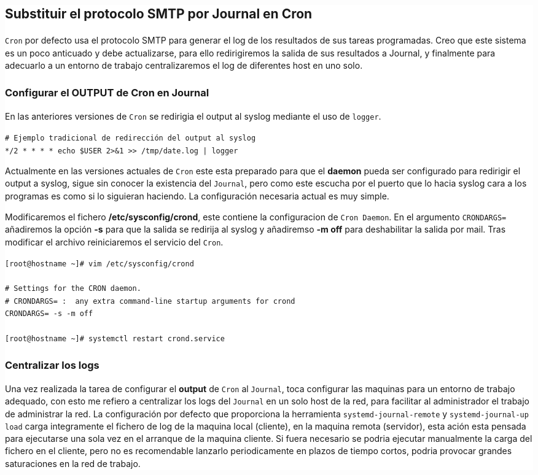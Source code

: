 ## Substituir el protocolo SMTP por Journal en Cron

`Cron` por defecto usa el protocolo SMTP para generar el log de los
resultados de sus tareas programadas. Creo que este sistema es un poco 
anticuado y debe actualizarse, para ello redirigiremos la salida de sus
resultados a Journal, y finalmente para adecuarlo a un entorno de trabajo
centralizaremos el log de diferentes host en uno solo.

### Configurar el OUTPUT de Cron en Journal

En las anteriores versiones de `Cron` se redirigia el output al syslog 
mediante el uso de `logger`.

```
# Ejemplo tradicional de redirección del output al syslog
*/2 * * * * echo $USER 2>&1 >> /tmp/date.log | logger
```

Actualmente en las versiones actuales de `Cron` este esta preparado para
que el **daemon** pueda ser configurado para redirigir el output a
syslog, sigue sin conocer la existencia del `Journal`, pero como este
escucha por el puerto que lo hacia syslog cara a los programas es como
si lo siguieran haciendo. La configuración necesaria actual es muy
simple.

Modificaremos el fichero **/etc/sysconfig/crond**, este contiene la
configuracion de `Cron Daemon`.
En el argumento `CRONDARGS=` añadiremos la opción **-s** para que la
salida se redirija al syslog y añadiremso **-m off** para deshabilitar
la salida por mail. Tras modificar el archivo reiniciaremos el servicio
del `Cron`.

```
[root@hostname ~]# vim /etc/sysconfig/crond

# Settings for the CRON daemon.
# CRONDARGS= :  any extra command-line startup arguments for crond
CRONDARGS= -s -m off

[root@hostname ~]# systemctl restart crond.service
```

### Centralizar los logs

Una vez realizada la tarea de configurar el **output** de `Cron` al 
`Journal`, toca configurar las maquinas para un entorno de trabajo
adequado, con esto me refiero a centralizar los logs del `Journal` en
un solo host de la red, para facilitar al administrador el trabajo de
administrar la red. La configuración por defecto que proporciona la 
herramienta `systemd-journal-remote` y `systemd-journal-upload` carga 
integramente el fichero de log de la maquina local (cliente), en la
maquina remota (servidor), esta ación esta pensada para ejecutarse una 
sola vez en el arranque de la maquina cliente. Si fuera necesario se 
podria ejecutar manualmente la carga del fichero en el cliente, pero no 
es recomendable lanzarlo periodicamente en plazos de tiempo cortos, 
podria provocar grandes saturaciones en la red de trabajo.
